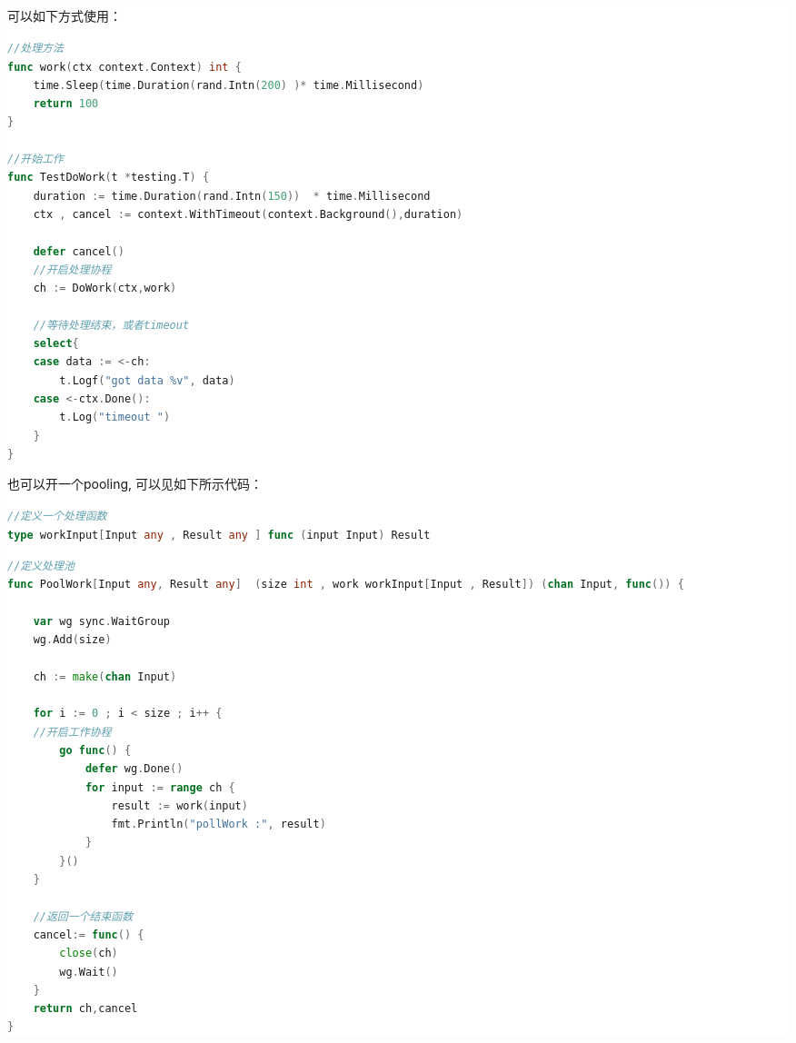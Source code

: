 可以如下方式使用：

```go
//处理方法
func work(ctx context.Context) int {
	time.Sleep(time.Duration(rand.Intn(200) )* time.Millisecond)
	return 100
}

//开始工作
func TestDoWork(t *testing.T) {
	duration := time.Duration(rand.Intn(150))  * time.Millisecond
	ctx , cancel := context.WithTimeout(context.Background(),duration)

	defer cancel()
	//开启处理协程
	ch := DoWork(ctx,work)

    //等待处理结束，或者timeout
	select{
	case data := <-ch:
		t.Logf("got data %v", data)
	case <-ctx.Done():
		t.Log("timeout ")
	}
}
```


也可以开一个pooling, 可以见如下所示代码：

```go
//定义一个处理函数
type workInput[Input any , Result any ] func (input Input) Result
```

```go
//定义处理池
func PoolWork[Input any, Result any]  (size int , work workInput[Input , Result]) (chan Input, func()) {

	var wg sync.WaitGroup
	wg.Add(size)

	ch := make(chan Input)

	for i := 0 ; i < size ; i++ {
	//开启工作协程
		go func() {
			defer wg.Done()
			for input := range ch {
				result := work(input)
				fmt.Println("pollWork :", result)
			}
		}()
	}

    //返回一个结束函数
	cancel:= func() {
		close(ch)
		wg.Wait()
	}
	return ch,cancel
}
```
